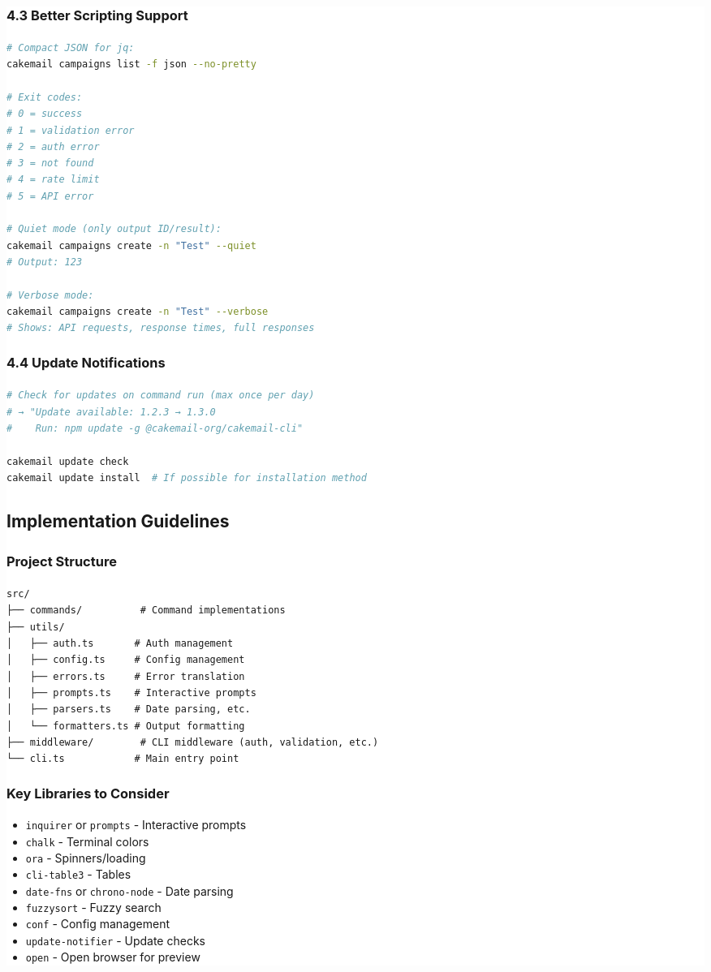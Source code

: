 ### 4.3 Better Scripting Support
```bash
# Compact JSON for jq:
cakemail campaigns list -f json --no-pretty

# Exit codes:
# 0 = success
# 1 = validation error  
# 2 = auth error
# 3 = not found
# 4 = rate limit
# 5 = API error

# Quiet mode (only output ID/result):
cakemail campaigns create -n "Test" --quiet
# Output: 123

# Verbose mode:
cakemail campaigns create -n "Test" --verbose
# Shows: API requests, response times, full responses
```

### 4.4 Update Notifications
```bash
# Check for updates on command run (max once per day)
# → "Update available: 1.2.3 → 1.3.0
#    Run: npm update -g @cakemail-org/cakemail-cli"

cakemail update check
cakemail update install  # If possible for installation method
```

## Implementation Guidelines

### Project Structure
```
src/
├── commands/          # Command implementations
├── utils/
│   ├── auth.ts       # Auth management
│   ├── config.ts     # Config management  
│   ├── errors.ts     # Error translation
│   ├── prompts.ts    # Interactive prompts
│   ├── parsers.ts    # Date parsing, etc.
│   └── formatters.ts # Output formatting
├── middleware/        # CLI middleware (auth, validation, etc.)
└── cli.ts            # Main entry point
```

### Key Libraries to Consider
- `inquirer` or `prompts` - Interactive prompts
- `chalk` - Terminal colors
- `ora` - Spinners/loading
- `cli-table3` - Tables
- `date-fns` or `chrono-node` - Date parsing
- `fuzzysort` - Fuzzy search
- `conf` - Config management
- `update-notifier` - Update checks
- `open` - Open browser for preview
